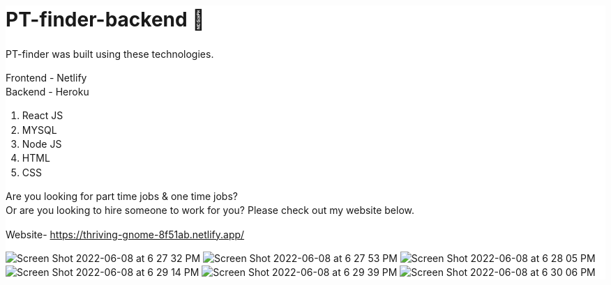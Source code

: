 # PT-finder-backend 💼

PT-finder was built using these technologies.

Frontend - Netlify\
Backend - Heroku

1. React JS
2. MYSQL
3. Node JS
4. HTML
5. CSS

Are you looking for part time jobs & one time jobs?\
Or are you looking to hire someone to work for you? Please check out my website below.

Website- https://thriving-gnome-8f51ab.netlify.app/

<img width="1440" alt="Screen Shot 2022-06-08 at 6 27 32 PM" src="https://user-images.githubusercontent.com/94145361/172745191-e73c07de-0d6c-4f26-8826-40feaeca5a75.png">

<img width="1440" alt="Screen Shot 2022-06-08 at 6 27 53 PM" src="https://user-images.githubusercontent.com/94145361/172745201-a8f9feb2-0a3b-40cd-8963-a02cc5fd61af.png">

<img width="1440" alt="Screen Shot 2022-06-08 at 6 28 05 PM" src="https://user-images.githubusercontent.com/94145361/172745204-a1d0a4b5-1151-4f9a-b2d0-e8ef15d9fda7.png">

<img width="1440" alt="Screen Shot 2022-06-08 at 6 29 14 PM" src="https://user-images.githubusercontent.com/94145361/172745210-420c6a1d-2ac0-4e53-a158-5a7a69490a08.png">

<img width="1440" alt="Screen Shot 2022-06-08 at 6 29 39 PM" src="https://user-images.githubusercontent.com/94145361/172745227-2bf4ad37-4e78-4bdd-8873-60fc2bc00d3b.png">

<img width="1440" alt="Screen Shot 2022-06-08 at 6 30 06 PM" src="https://user-images.githubusercontent.com/94145361/172745240-2f71710c-a9aa-4d69-9c7c-05874e0ccd6c.png">
